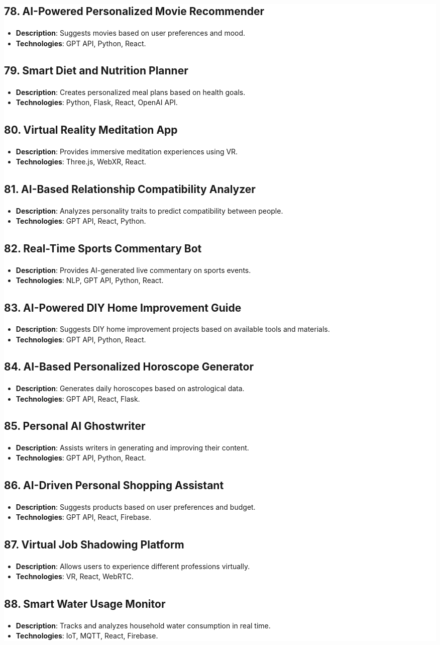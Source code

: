 ## 78. AI-Powered Personalized Movie Recommender  
- **Description**: Suggests movies based on user preferences and mood.  
- **Technologies**: GPT API, Python, React.  

## 79. Smart Diet and Nutrition Planner  
- **Description**: Creates personalized meal plans based on health goals.  
- **Technologies**: Python, Flask, React, OpenAI API.  

## 80. Virtual Reality Meditation App  
- **Description**: Provides immersive meditation experiences using VR.  
- **Technologies**: Three.js, WebXR, React.  

## 81. AI-Based Relationship Compatibility Analyzer  
- **Description**: Analyzes personality traits to predict compatibility between people.  
- **Technologies**: GPT API, React, Python.  

## 82. Real-Time Sports Commentary Bot  
- **Description**: Provides AI-generated live commentary on sports events.  
- **Technologies**: NLP, GPT API, Python, React.  

## 83. AI-Powered DIY Home Improvement Guide  
- **Description**: Suggests DIY home improvement projects based on available tools and materials.  
- **Technologies**: GPT API, Python, React.  

## 84. AI-Based Personalized Horoscope Generator  
- **Description**: Generates daily horoscopes based on astrological data.  
- **Technologies**: GPT API, React, Flask.  

## 85. Personal AI Ghostwriter  
- **Description**: Assists writers in generating and improving their content.  
- **Technologies**: GPT API, Python, React.  

## 86. AI-Driven Personal Shopping Assistant  
- **Description**: Suggests products based on user preferences and budget.  
- **Technologies**: GPT API, React, Firebase.  

## 87. Virtual Job Shadowing Platform  
- **Description**: Allows users to experience different professions virtually.  
- **Technologies**: VR, React, WebRTC.  

## 88. Smart Water Usage Monitor  
- **Description**: Tracks and analyzes household water consumption in real time.  
- **Technologies**: IoT, MQTT, React, Firebase.  
